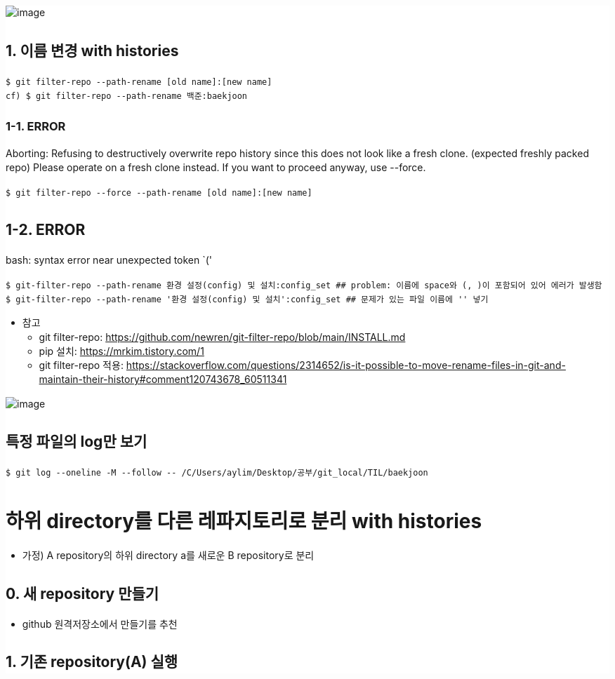 ![image](https://user-images.githubusercontent.com/104348646/180924001-b43918bf-73de-4de9-ab9e-78d02c29939a.png)

## 1. 이름 변경 with histories
```
$ git filter-repo --path-rename [old name]:[new name]
cf) $ git filter-repo --path-rename 백준:baekjoon
```

### 1-1. ERROR

Aborting: Refusing to destructively overwrite repo history since
this does not look like a fresh clone.
  (expected freshly packed repo)
Please operate on a fresh clone instead.  If you want to proceed
anyway, use --force.
```
$ git filter-repo --force --path-rename [old name]:[new name]
```

## 1-2. ERROR
bash: syntax error near unexpected token `('
```
$ git-filter-repo --path-rename 환경 설정(config) 및 설치:config_set ## problem: 이름에 space와 (, )이 포함되어 있어 에러가 발생함
$ git-filter-repo --path-rename '환경 설정(config) 및 설치':config_set ## 문제가 있는 파일 이름에 '' 넣기
```


* 참고
    - git filter-repo: https://github.com/newren/git-filter-repo/blob/main/INSTALL.md
    - pip 설치: https://mrkim.tistory.com/1
    - git filter-repo 적용: https://stackoverflow.com/questions/2314652/is-it-possible-to-move-rename-files-in-git-and-maintain-their-history#comment120743678_60511341

![image](https://user-images.githubusercontent.com/104348646/179740986-aef664cc-df39-402f-8986-dfd77057106a.png)


## 특정 파일의 log만 보기
```
$ git log --oneline -M --follow -- /C/Users/aylim/Desktop/공부/git_local/TIL/baekjoon

```

# 하위 directory를 다른 레파지토리로 분리 with histories

* 가정) A repository의 하위 directory a를 새로운 B repository로 분리

## 0. 새 repository 만들기
* github 원격저장소에서 만들기를 추천

## 1. 기존 repository(A) 실행
